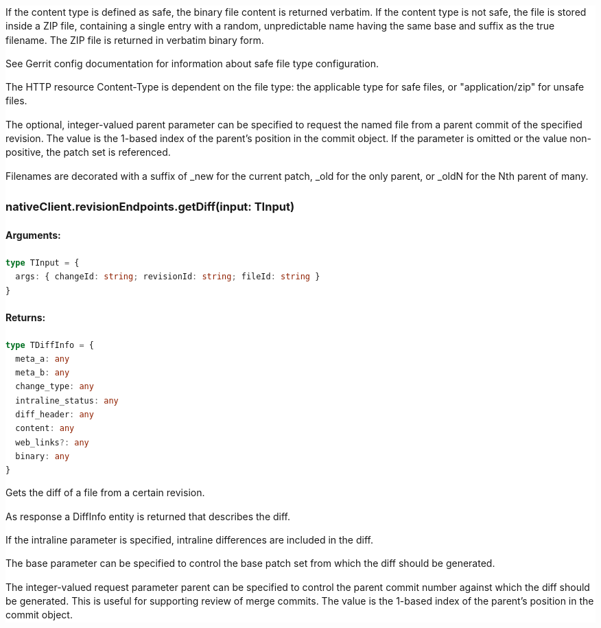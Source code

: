If the content type is defined as safe, the binary file content is returned
verbatim. If the content type is not safe, the file is stored inside a ZIP
file, containing a single entry with a random, unpredictable name having the
same base and suffix as the true filename. The ZIP file is returned in
verbatim binary form.

See Gerrit config documentation
for information about safe file type configuration.

The HTTP resource Content-Type is dependent on the file type: the
applicable type for safe files, or "application/zip" for unsafe files.

The optional, integer-valued parent parameter can be specified to request
the named file from a parent commit of the specified revision. The value is
the 1-based index of the parent’s position in the commit object. If the
parameter is omitted or the value non-positive, the patch set is referenced.

Filenames are decorated with a suffix of \_new for the current patch,
\_old for the only parent, or \_oldN for the Nth parent of many.

### nativeClient.revisionEndpoints.getDiff(input: TInput)

#### Arguments:

```typescript
type TInput = {
  args: { changeId: string; revisionId: string; fileId: string }
}
```

#### Returns:

```typescript
type TDiffInfo = {
  meta_a: any
  meta_b: any
  change_type: any
  intraline_status: any
  diff_header: any
  content: any
  web_links?: any
  binary: any
}
```

Gets the diff of a file from a certain revision.

As response a DiffInfo entity is returned that describes the diff.

If the intraline parameter is specified, intraline differences are included in the diff.

The base parameter can be specified to control the base patch set from which the diff should
be generated.

The integer-valued request parameter parent can be specified to control the
parent commit number against which the diff should be generated. This is useful
for supporting review of merge commits. The value is the 1-based index of the
parent’s position in the commit object.
